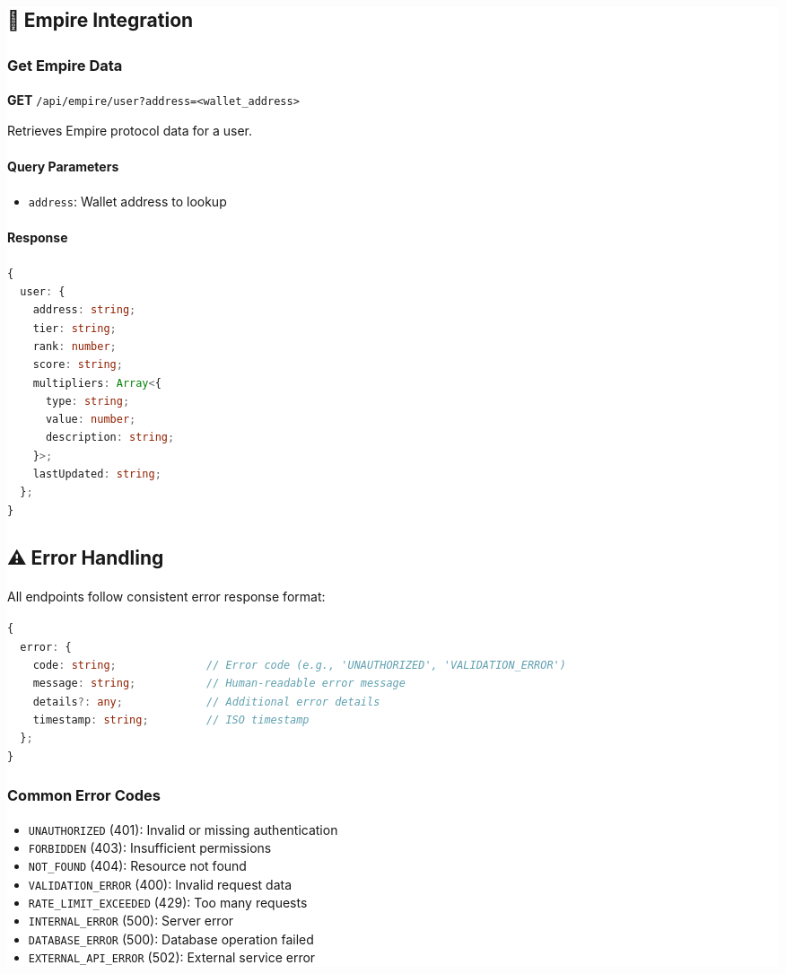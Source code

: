 ## 🏰 Empire Integration

### Get Empire Data

**GET** `/api/empire/user?address=<wallet_address>`

Retrieves Empire protocol data for a user.

#### Query Parameters
- `address`: Wallet address to lookup

#### Response
```typescript
{
  user: {
    address: string;
    tier: string;
    rank: number;
    score: string;
    multipliers: Array<{
      type: string;
      value: number;
      description: string;
    }>;
    lastUpdated: string;
  };
}
```

## ⚠️ Error Handling

All endpoints follow consistent error response format:

```typescript
{
  error: {
    code: string;              // Error code (e.g., 'UNAUTHORIZED', 'VALIDATION_ERROR')
    message: string;           // Human-readable error message
    details?: any;             // Additional error details
    timestamp: string;         // ISO timestamp
  };
}
```

### Common Error Codes

- `UNAUTHORIZED` (401): Invalid or missing authentication
- `FORBIDDEN` (403): Insufficient permissions
- `NOT_FOUND` (404): Resource not found
- `VALIDATION_ERROR` (400): Invalid request data
- `RATE_LIMIT_EXCEEDED` (429): Too many requests
- `INTERNAL_ERROR` (500): Server error
- `DATABASE_ERROR` (500): Database operation failed
- `EXTERNAL_API_ERROR` (502): External service error
